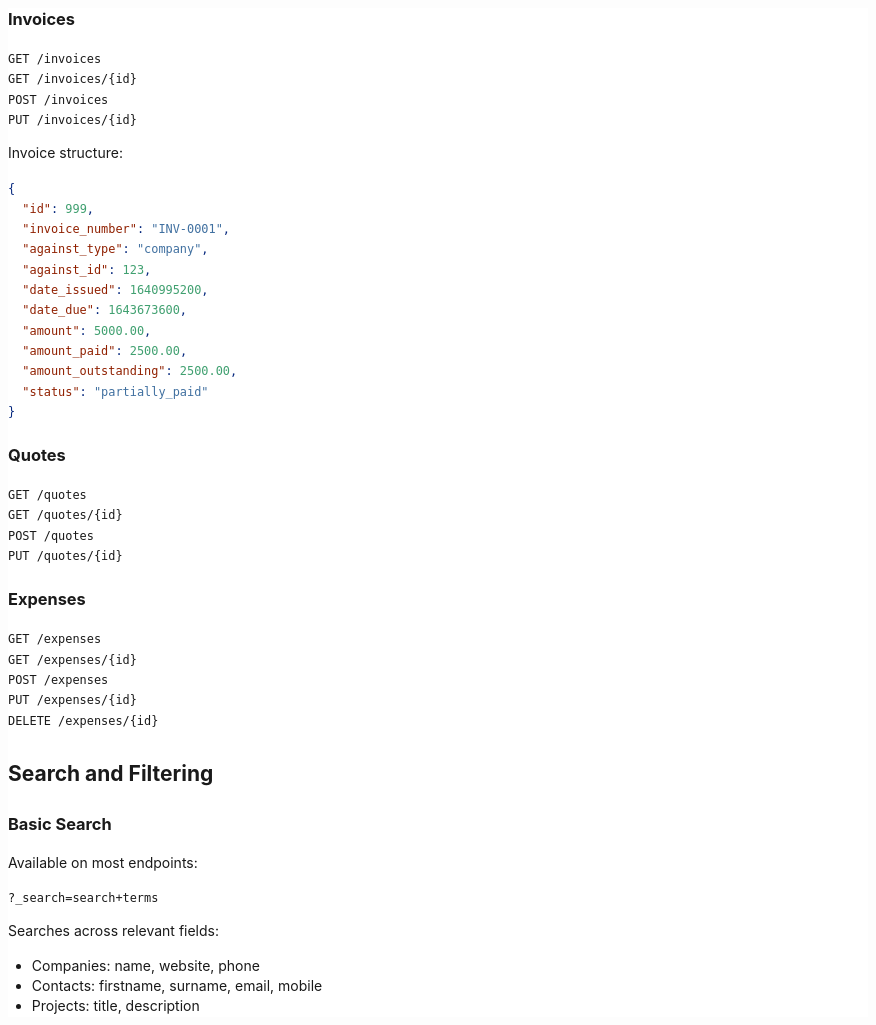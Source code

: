 ### Invoices
```http
GET /invoices
GET /invoices/{id}
POST /invoices
PUT /invoices/{id}
```

Invoice structure:
```json
{
  "id": 999,
  "invoice_number": "INV-0001",
  "against_type": "company",
  "against_id": 123,
  "date_issued": 1640995200,
  "date_due": 1643673600,
  "amount": 5000.00,
  "amount_paid": 2500.00,
  "amount_outstanding": 2500.00,
  "status": "partially_paid"
}
```

### Quotes
```http
GET /quotes
GET /quotes/{id}
POST /quotes
PUT /quotes/{id}
```

### Expenses
```http
GET /expenses
GET /expenses/{id}
POST /expenses
PUT /expenses/{id}
DELETE /expenses/{id}
```

## Search and Filtering

### Basic Search
Available on most endpoints:
```
?_search=search+terms
```

Searches across relevant fields:
- Companies: name, website, phone
- Contacts: firstname, surname, email, mobile
- Projects: title, description
